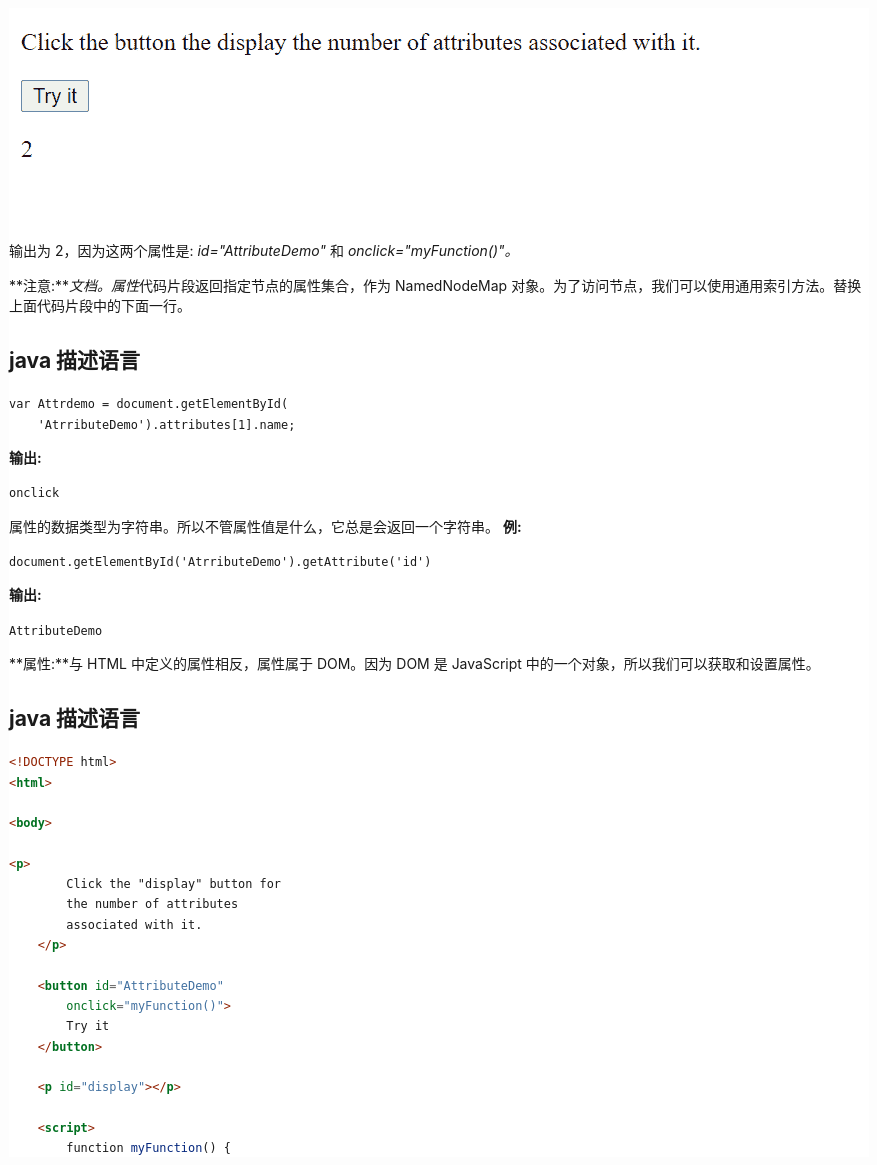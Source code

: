 ![](img/076158eaa4b2a3ff073649d22783f7d0.png)

输出为 2，因为这两个属性是: *id="AttributeDemo"* 和 *onclick="myFunction()"。*

**注意:***文档。属性*代码片段返回指定节点的属性集合，作为 NamedNodeMap 对象。为了访问节点，我们可以使用通用索引方法。替换上面代码片段中的下面一行。

## java 描述语言

```html
var Attrdemo = document.getElementById(
    'AtrributeDemo').attributes[1].name;
```

**输出:**

```html
onclick
```

属性的数据类型为字符串。所以不管属性值是什么，它总是会返回一个字符串。
**例:**

```html
document.getElementById('AtrributeDemo').getAttribute('id')
```

**输出:**

```html
AttributeDemo
```

**属性:**与 HTML 中定义的属性相反，属性属于 DOM。因为 DOM 是 JavaScript 中的一个对象，所以我们可以获取和设置属性。

## java 描述语言

```html
<!DOCTYPE html>
<html>

<body>

<p>
        Click the "display" button for
        the number of attributes
        associated with it.
    </p>

    <button id="AttributeDemo"
        onclick="myFunction()">
        Try it
    </button>

    <p id="display"></p>

    <script>
        function myFunction() {

```